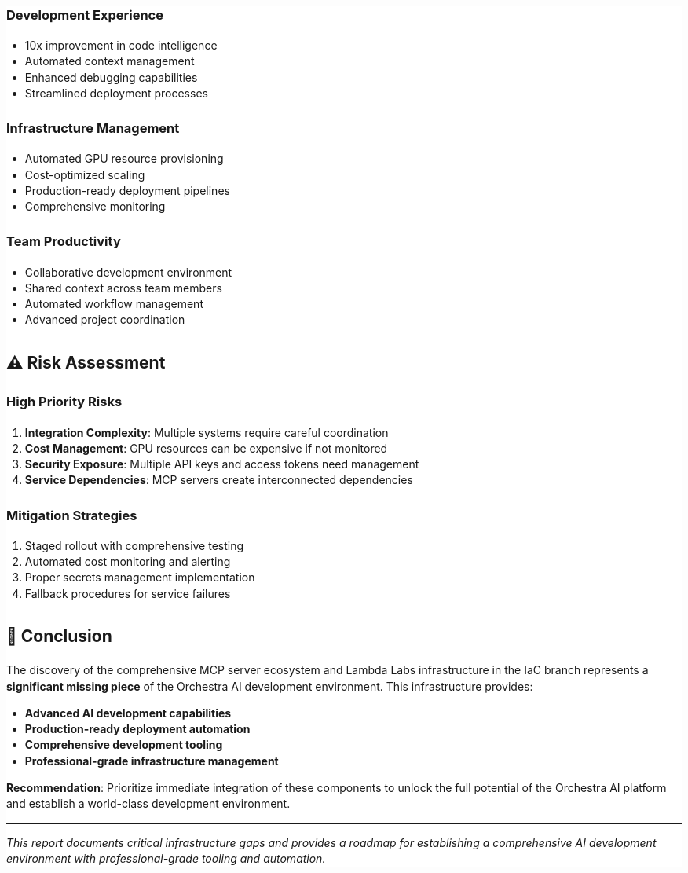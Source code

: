 ### **Development Experience**
- 10x improvement in code intelligence
- Automated context management
- Enhanced debugging capabilities
- Streamlined deployment processes

### **Infrastructure Management**
- Automated GPU resource provisioning
- Cost-optimized scaling
- Production-ready deployment pipelines
- Comprehensive monitoring

### **Team Productivity**
- Collaborative development environment
- Shared context across team members
- Automated workflow management
- Advanced project coordination

## ⚠️ Risk Assessment

### **High Priority Risks**
1. **Integration Complexity**: Multiple systems require careful coordination
2. **Cost Management**: GPU resources can be expensive if not monitored
3. **Security Exposure**: Multiple API keys and access tokens need management
4. **Service Dependencies**: MCP servers create interconnected dependencies

### **Mitigation Strategies**
1. Staged rollout with comprehensive testing
2. Automated cost monitoring and alerting
3. Proper secrets management implementation
4. Fallback procedures for service failures

## 🏁 Conclusion

The discovery of the comprehensive MCP server ecosystem and Lambda Labs infrastructure in the IaC branch represents a **significant missing piece** of the Orchestra AI development environment. This infrastructure provides:

- **Advanced AI development capabilities**
- **Production-ready deployment automation**
- **Comprehensive development tooling**
- **Professional-grade infrastructure management**

**Recommendation**: Prioritize immediate integration of these components to unlock the full potential of the Orchestra AI platform and establish a world-class development environment.

---
*This report documents critical infrastructure gaps and provides a roadmap for establishing a comprehensive AI development environment with professional-grade tooling and automation.* 